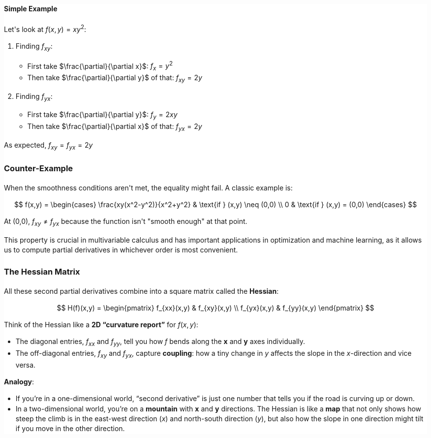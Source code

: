 #### Simple Example

Let's look at $f(x,y) = xy^2$:

1. Finding $f_{xy}$:
   - First take $\frac{\partial}{\partial x}$: $f_x = y^2$
   - Then take $\frac{\partial}{\partial y}$ of that: $f_{xy} = 2y$

2. Finding $f_{yx}$:
   - First take $\frac{\partial}{\partial y}$: $f_y = 2xy$
   - Then take $\frac{\partial}{\partial x}$ of that: $f_{yx} = 2y$

As expected, $f_{xy} = f_{yx} = 2y$

### Counter-Example

When the smoothness conditions aren't met, the equality might fail. A classic example is:  

$$
f(x,y) = \begin{cases} 
\frac{xy(x^2-y^2)}{x^2+y^2} & \text{if } (x,y) \neq (0,0) \\
0 & \text{if } (x,y) = (0,0)
\end{cases}
$$

At (0,0), $f_{xy} \neq f_{yx}$ because the function isn't "smooth enough" at that point.

This property is crucial in multivariable calculus and has important applications in optimization and machine learning, as it allows us to compute partial derivatives in whichever order is most convenient.

### The Hessian Matrix

All these second partial derivatives combine into a square matrix called the **Hessian**:  

$$
H(f)(x,y) = \begin{pmatrix}
f_{xx}(x,y) & f_{xy}(x,y) \\
f_{yx}(x,y) & f_{yy}(x,y)
\end{pmatrix}
$$

Think of the Hessian like a **2D “curvature report”** for $f(x,y)$:

- The diagonal entries, $f_{xx}$ and $f_{yy}$, tell you how $f$ bends along the **x** and **y** axes individually.  
- The off-diagonal entries, $f_{xy}$ and $f_{yx}$, capture **coupling**: how a tiny change in $y$ affects the slope in the $x$-direction and vice versa.

**Analogy**:  
- If you’re in a one-dimensional world, “second derivative” is just one number that tells you if the road is curving up or down.  
- In a two-dimensional world, you’re on a **mountain** with **x** and **y** directions. The Hessian is like a **map** that not only shows how steep the climb is in the east-west direction ($x$) and north-south direction ($y$), but also how the slope in one direction might tilt if you move in the other direction.
